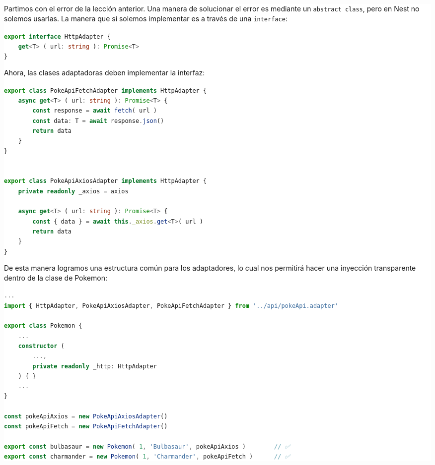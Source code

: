Partimos con el error de la lección anterior. Una manera de solucionar el error es mediante un `abstract class`, pero en Nest no solemos usarlas. La manera que si solemos implementar es a través de una `interface`:

```ts
export interface HttpAdapter {
    get<T> ( url: string ): Promise<T>
}
```

Ahora, las clases adaptadoras deben implementar la interfaz:

```ts
export class PokeApiFetchAdapter implements HttpAdapter {
    async get<T> ( url: string ): Promise<T> {
        const response = await fetch( url )
        const data: T = await response.json()
        return data
    }
}


export class PokeApiAxiosAdapter implements HttpAdapter {
    private readonly _axios = axios

    async get<T> ( url: string ): Promise<T> {
        const { data } = await this._axios.get<T>( url )
        return data
    }
}
```

De esta manera logramos una estructura común para los adaptadores, lo cual nos permitirá hacer una inyección transparente dentro de la clase de Pokemon:

```ts
...
import { HttpAdapter, PokeApiAxiosAdapter, PokeApiFetchAdapter } from '../api/pokeApi.adapter'

export class Pokemon {
    ...
    constructor (
        ...,
        private readonly _http: HttpAdapter
    ) { }
    ...
}

const pokeApiAxios = new PokeApiAxiosAdapter()
const pokeApiFetch = new PokeApiFetchAdapter()

export const bulbasaur = new Pokemon( 1, 'Bulbasaur', pokeApiAxios )        // ✅
export const charmander = new Pokemon( 1, 'Charmander', pokeApiFetch )      // ✅
```

